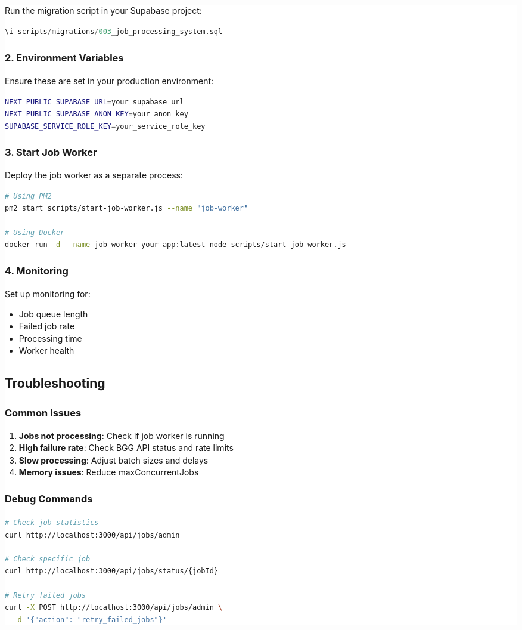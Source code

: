 Run the migration script in your Supabase project:

```sql
\i scripts/migrations/003_job_processing_system.sql
```

### 2. Environment Variables

Ensure these are set in your production environment:

```bash
NEXT_PUBLIC_SUPABASE_URL=your_supabase_url
NEXT_PUBLIC_SUPABASE_ANON_KEY=your_anon_key
SUPABASE_SERVICE_ROLE_KEY=your_service_role_key
```

### 3. Start Job Worker

Deploy the job worker as a separate process:

```bash
# Using PM2
pm2 start scripts/start-job-worker.js --name "job-worker"

# Using Docker
docker run -d --name job-worker your-app:latest node scripts/start-job-worker.js
```

### 4. Monitoring

Set up monitoring for:

- Job queue length
- Failed job rate
- Processing time
- Worker health

## Troubleshooting

### Common Issues

1. **Jobs not processing**: Check if job worker is running
2. **High failure rate**: Check BGG API status and rate limits
3. **Slow processing**: Adjust batch sizes and delays
4. **Memory issues**: Reduce maxConcurrentJobs

### Debug Commands

```bash
# Check job statistics
curl http://localhost:3000/api/jobs/admin

# Check specific job
curl http://localhost:3000/api/jobs/status/{jobId}

# Retry failed jobs
curl -X POST http://localhost:3000/api/jobs/admin \
  -d '{"action": "retry_failed_jobs"}'
```
